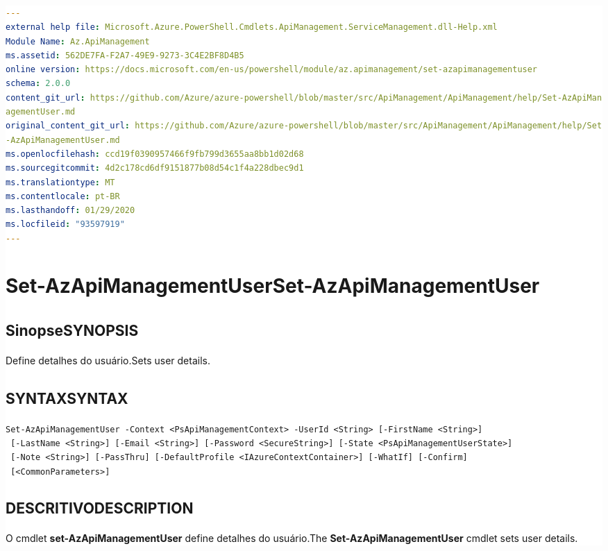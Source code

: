 ```yaml
---
external help file: Microsoft.Azure.PowerShell.Cmdlets.ApiManagement.ServiceManagement.dll-Help.xml
Module Name: Az.ApiManagement
ms.assetid: 562DE7FA-F2A7-49E9-9273-3C4E2BF8D4B5
online version: https://docs.microsoft.com/en-us/powershell/module/az.apimanagement/set-azapimanagementuser
schema: 2.0.0
content_git_url: https://github.com/Azure/azure-powershell/blob/master/src/ApiManagement/ApiManagement/help/Set-AzApiManagementUser.md
original_content_git_url: https://github.com/Azure/azure-powershell/blob/master/src/ApiManagement/ApiManagement/help/Set-AzApiManagementUser.md
ms.openlocfilehash: ccd19f0390957466f9fb799d3655aa8bb1d02d68
ms.sourcegitcommit: 4d2c178cd6df9151877b08d54c1f4a228dbec9d1
ms.translationtype: MT
ms.contentlocale: pt-BR
ms.lasthandoff: 01/29/2020
ms.locfileid: "93597919"
---
```

# <span data-ttu-id="51cb6-101">Set-AzApiManagementUser</span><span class="sxs-lookup"><span data-stu-id="51cb6-101">Set-AzApiManagementUser</span></span>

## <span data-ttu-id="51cb6-102">Sinopse</span><span class="sxs-lookup"><span data-stu-id="51cb6-102">SYNOPSIS</span></span>
<span data-ttu-id="51cb6-103">Define detalhes do usuário.</span><span class="sxs-lookup"><span data-stu-id="51cb6-103">Sets user details.</span></span>

## <span data-ttu-id="51cb6-104">SYNTAX</span><span class="sxs-lookup"><span data-stu-id="51cb6-104">SYNTAX</span></span>

```
Set-AzApiManagementUser -Context <PsApiManagementContext> -UserId <String> [-FirstName <String>]
 [-LastName <String>] [-Email <String>] [-Password <SecureString>] [-State <PsApiManagementUserState>]
 [-Note <String>] [-PassThru] [-DefaultProfile <IAzureContextContainer>] [-WhatIf] [-Confirm]
 [<CommonParameters>]
```

## <span data-ttu-id="51cb6-105">DESCRITIVO</span><span class="sxs-lookup"><span data-stu-id="51cb6-105">DESCRIPTION</span></span>
<span data-ttu-id="51cb6-106">O cmdlet **set-AzApiManagementUser** define detalhes do usuário.</span><span class="sxs-lookup"><span data-stu-id="51cb6-106">The **Set-AzApiManagementUser** cmdlet sets user details.</span></span>

